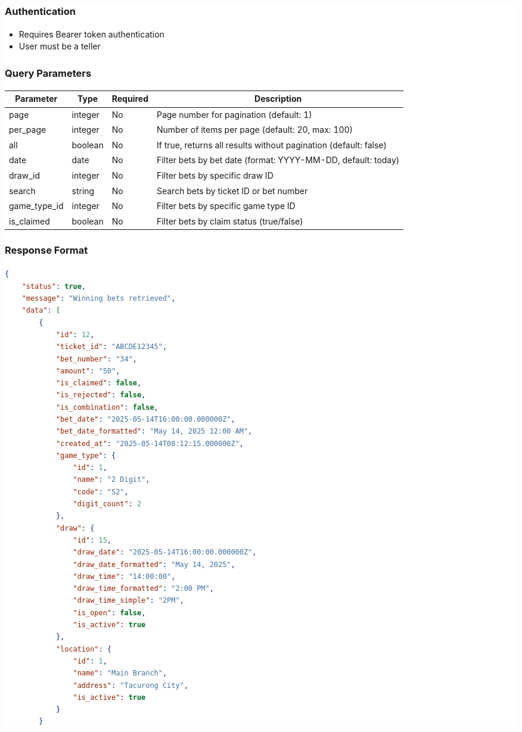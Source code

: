### Authentication
- Requires Bearer token authentication
- User must be a teller

### Query Parameters

| Parameter | Type | Required | Description |
|-----------|------|----------|-------------|
| page | integer | No | Page number for pagination (default: 1) |
| per_page | integer | No | Number of items per page (default: 20, max: 100) |
| all | boolean | No | If true, returns all results without pagination (default: false) |
| date | date | No | Filter bets by bet date (format: YYYY-MM-DD, default: today) |
| draw_id | integer | No | Filter bets by specific draw ID |
| search | string | No | Search bets by ticket ID or bet number |
| game_type_id | integer | No | Filter bets by specific game type ID |
| is_claimed | boolean | No | Filter bets by claim status (true/false) |

### Response Format

```json
{
    "status": true,
    "message": "Winning bets retrieved",
    "data": [
        {
            "id": 12,
            "ticket_id": "ABCDE12345",
            "bet_number": "34",
            "amount": "50",
            "is_claimed": false,
            "is_rejected": false,
            "is_combination": false,
            "bet_date": "2025-05-14T16:00:00.000000Z",
            "bet_date_formatted": "May 14, 2025 12:00 AM",
            "created_at": "2025-05-14T08:12:15.000000Z",
            "game_type": {
                "id": 1,
                "name": "2 Digit",
                "code": "S2",
                "digit_count": 2
            },
            "draw": {
                "id": 15,
                "draw_date": "2025-05-14T16:00:00.000000Z",
                "draw_date_formatted": "May 14, 2025",
                "draw_time": "14:00:00",
                "draw_time_formatted": "2:00 PM",
                "draw_time_simple": "2PM",
                "is_open": false,
                "is_active": true
            },
            "location": {
                "id": 1,
                "name": "Main Branch",
                "address": "Tacurong City",
                "is_active": true
            }
        }
```